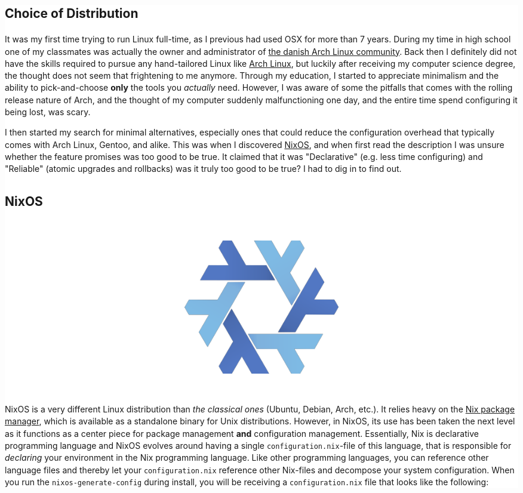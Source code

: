 ## Choice of Distribution
It was my first time trying to run Linux full-time, as I previous had used OSX for more than 7 years.
During my time in high school one of my classmates was actually the owner and administrator of [the danish Arch Linux community](http://www.archlinux.dk/).
Back then I definitely did not have the skills required to pursue any hand-tailored Linux like [Arch Linux](https://wiki.archlinux.org/index.php/Arch_Linux), but luckily after receiving my computer science degree, the thought does not seem that frightening to me anymore.
Through my education, I started to appreciate minimalism and the ability to pick-and-choose **only** the tools you *actually* need.
However, I was aware of some the pitfalls that comes with the rolling release nature of Arch, and the thought of my computer suddenly malfunctioning one day, and the entire time spend configuring it being lost, was scary.

I then started my search for minimal alternatives, especially ones that could reduce the configuration overhead that typically comes with Arch Linux, Gentoo, and alike.
This was when I discovered [NixOS](https://nixos.org/), and when first read the description I was unsure whether the feature promises was too good to be true.
It claimed that it was "Declarative" (e.g. less time configuring) and "Reliable" (atomic upgrades and rollbacks) was it truly too good to be true?
I had to dig in to find out.

## NixOS

<p align="center">
<img style="margin: 50px auto; display: block; width: 30%" src="/img/nixos_logo.png">
</p>

NixOS is a very different Linux distribution than *the classical ones* (Ubuntu, Debian, Arch, etc.).
It relies heavy on the [Nix package manager](https://nixos.org/nix/), which is available as a standalone binary for Unix distributions.
However, in NixOS, its use has been taken the next level as it functions as a center piece for package management **and** configuration management.
Essentially, Nix is declarative programming language and NixOS evolves around having a single `configuration.nix`-file of this language, that is responsible for *declaring* your environment in the Nix programming language.
Like other programming languages, you can reference other language files and thereby let your `configuration.nix` reference other Nix-files and decompose your system configuration.
When you run the `nixos-generate-config` during install, you will be receiving a `configuration.nix` file that looks like the following:
